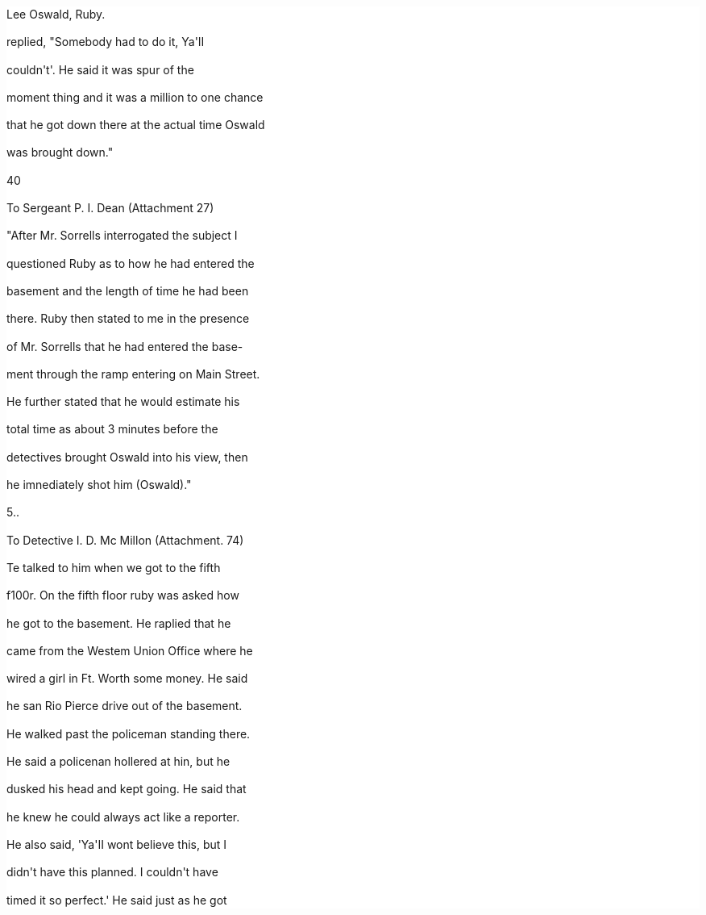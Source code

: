 Lee Oswald, Ruby.

replied, "Somebody had to do it, Ya'II

couldn't'. He said it was spur of the

moment thing and it was a million to one chance

that he got down there at the actual time Oswald

was brought down."

40

To Sergeant P. I. Dean (Attachment 27)

"After Mr. Sorrells interrogated the subject I

questioned Ruby as to how he had entered the

basement and the length of time he had been

there. Ruby then stated to me in the presence

of Mr. Sorrells that he had entered the base-

ment through the ramp entering on Main Street.

He further stated that he would estimate his

total time as about 3 minutes before the

detectives brought Oswald into his view, then

he imnediately shot him (Oswald)."

5..

To Detective I. D. Mc Millon (Attachment. 74)

Te talked to him when we got to the fifth

f100r. On the fifth floor ruby was asked how

he got to the basement. He raplied that he

came from the Westem Union Office where he

wired a girl in Ft. Worth some money. He said

he san Rio Pierce drive out of the basement.

He walked past the policeman standing there.

He said a policenan hollered at hin, but he

dusked his head and kept going. He said that

he knew he could always act like a reporter.

He also said, 'Ya'II wont believe this, but I

didn't have this planned. I couldn't have

timed it so perfect.' He said just as he got
